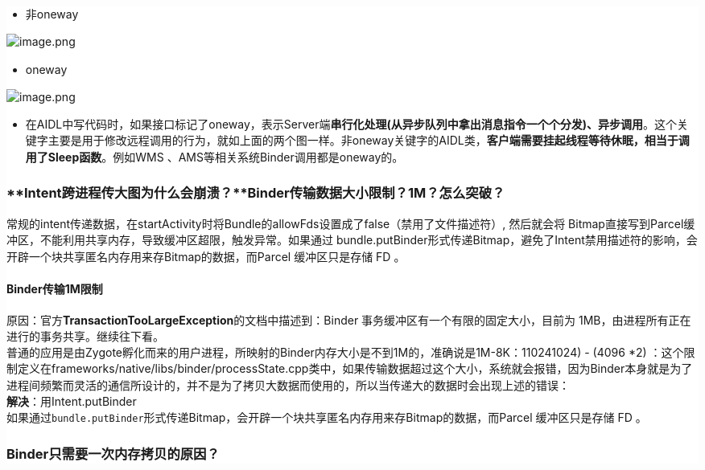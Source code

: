 - 非oneway

![image.png](https://cdn.nlark.com/yuque/0/2022/png/694278/1652787303006-9edcaa36-f9aa-41d8-9237-a4935cdd6aeb.png#averageHue=%23fae2de&clientId=ud3d557e4-fd6b-4&from=paste&height=452&id=iBIk2&originHeight=904&originWidth=962&originalType=binary&ratio=1&rotation=0&showTitle=false&size=239264&status=done&style=none&taskId=u9aa3338f-bd09-438b-b606-6947bc15971&title=&width=481)

- oneway

![image.png](https://cdn.nlark.com/yuque/0/2022/png/694278/1652787339300-16a894d1-6109-41c1-8af6-bfbc5a261cb5.png#averageHue=%23fadad6&clientId=ud3d557e4-fd6b-4&from=paste&height=337&id=t7tiB&originHeight=674&originWidth=944&originalType=binary&ratio=1&rotation=0&showTitle=false&size=167860&status=done&style=none&taskId=u6ae5894d-6523-4f64-bb23-82b37818fca&title=&width=472)

- 在AIDL中写代码时，如果接口标记了oneway，表示Server端**串行化处理(从异步队列中拿出消息指令一个个分发)、异步调用**。这个关键字主要是用于修改远程调用的行为，就如上面的两个图一样。非oneway关键字的AIDL类，**客户端需要挂起线程等待休眠，相当于调用了Sleep函数**。例如WMS 、AMS等相关系统Binder调用都是oneway的。

### **Intent跨进程传大图为什么会崩溃？**Binder传输数据大小限制？1M？怎么突破？

常规的intent传递数据，在startActivity时将Bundle的allowFds设置成了false（禁用了文件描述符）, 然后就会将 Bitmap直接写到Parcel缓冲区，不能利用共享内存，导致缓冲区超限，触发异常。如果通过 bundle.putBinder形式传递Bitmap，避免了Intent禁用描述符的影响，会开辟一个块共享匿名内存用来存Bitmap的数据，而Parcel 缓冲区只是存储 FD 。

#### Binder传输1M限制

原因：官方**TransactionTooLargeException**的文档中描述到：Binder 事务缓冲区有一个有限的固定大小，目前为 1MB，由进程所有正在进行的事务共享。继续往下看。<br />普通的应用是由Zygote孵化而来的用户进程，所映射的Binder内存大小是不到1M的，准确说是1M-8K：110241024) - (4096 *2) ：这个限制定义在frameworks/native/libs/binder/processState.cpp类中，如果传输数据超过这个大小，系统就会报错，因为Binder本身就是为了进程间频繁而灵活的通信所设计的，并不是为了拷贝大数据而使用的，所以当传递大的数据时会出现上述的错误：<br />**解决**：用Intent.putBinder<br />如果通过`bundle.putBinder`形式传递Bitmap，会开辟一个块共享匿名内存用来存Bitmap的数据，而Parcel 缓冲区只是存储 FD 。

### Binder只需要一次内存拷贝的原因？
